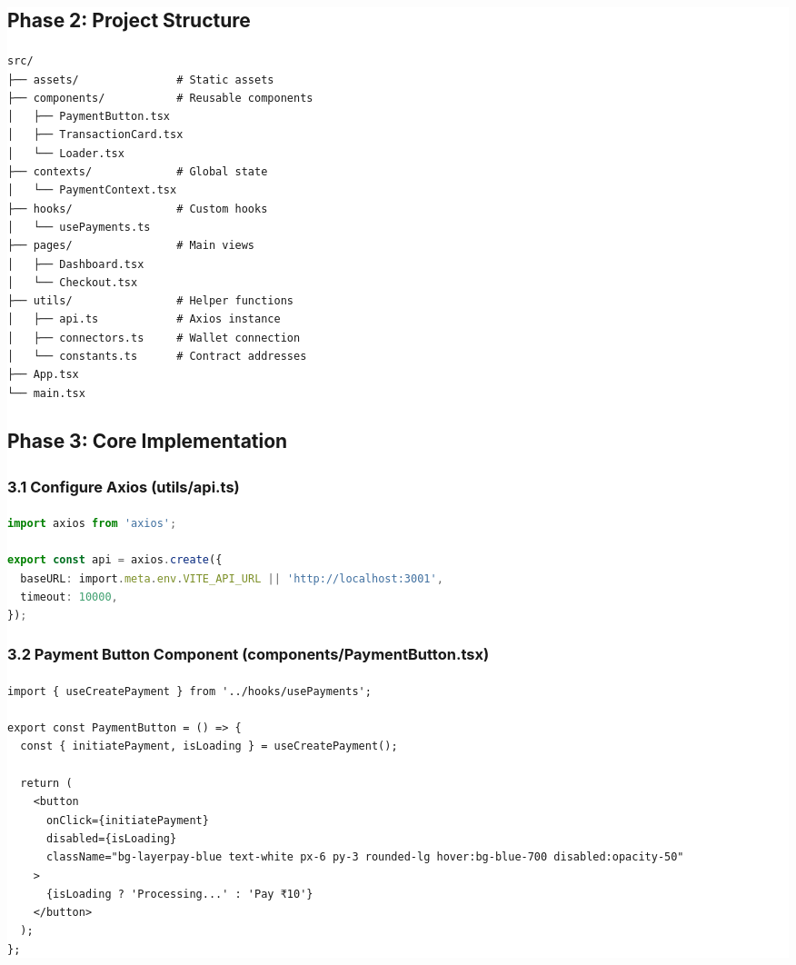 ## Phase 2: Project Structure
```
src/
├── assets/               # Static assets
├── components/           # Reusable components
│   ├── PaymentButton.tsx
│   ├── TransactionCard.tsx
│   └── Loader.tsx
├── contexts/             # Global state
│   └── PaymentContext.tsx
├── hooks/                # Custom hooks
│   └── usePayments.ts
├── pages/                # Main views
│   ├── Dashboard.tsx
│   └── Checkout.tsx
├── utils/                # Helper functions
│   ├── api.ts            # Axios instance
│   ├── connectors.ts     # Wallet connection
│   └── constants.ts      # Contract addresses
├── App.tsx
└── main.tsx
```

## Phase 3: Core Implementation
### 3.1 Configure Axios (utils/api.ts)
```typescript
import axios from 'axios';

export const api = axios.create({
  baseURL: import.meta.env.VITE_API_URL || 'http://localhost:3001',
  timeout: 10000,
});
```

### 3.2 Payment Button Component (components/PaymentButton.tsx)
```tsx
import { useCreatePayment } from '../hooks/usePayments';

export const PaymentButton = () => {
  const { initiatePayment, isLoading } = useCreatePayment();

  return (
    <button 
      onClick={initiatePayment}
      disabled={isLoading}
      className="bg-layerpay-blue text-white px-6 py-3 rounded-lg hover:bg-blue-700 disabled:opacity-50"
    >
      {isLoading ? 'Processing...' : 'Pay ₹10'}
    </button>
  );
};
```
